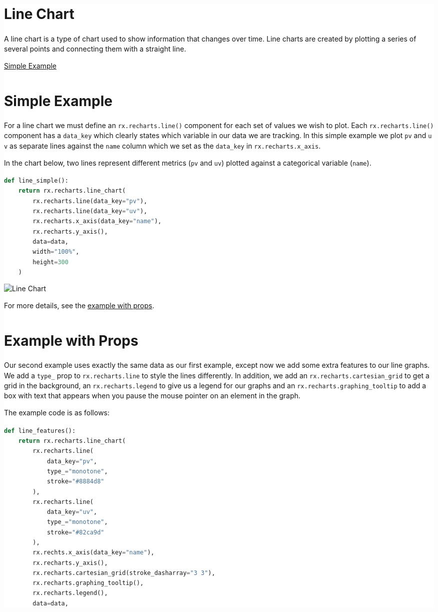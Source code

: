 # Line Chart

A line chart is a type of chart used to show information that changes over time. Line charts are created by plotting a series of several points and connecting them with a straight line.

[Simple Example](https://reflex.dev/docs/library/graphing/charts/linechart/#simple-example)

# Simple Example

For a line chart we must define an `rx.recharts.line()` component for each set of values we wish to plot. Each `rx.recharts.line()` component has a `data_key` which clearly states which variable in our data we are tracking. In this simple example we plot `pv` and `uv` as separate lines against the `name` column which we set as the `data_key` in `rx.recharts.x_axis`.

In the chart below, two lines represent different metrics (`pv` and `uv`) plotted against a categorical variable (`name`).

```python
def line_simple():
    return rx.recharts.line_chart(
        rx.recharts.line(data_key="pv"),
        rx.recharts.line(data_key="uv"),
        rx.recharts.x_axis(data_key="name"),
        rx.recharts.y_axis(),
        data=data,
        width="100%",
        height=300
    )
```

![Line Chart](https://reflex.dev/docs/library/graphing/charts/linechart/simple-example.png)

For more details, see the [example with props](https://reflex.dev/docs/library/graphing/charts/linechart/#example-with-props).

# Example with Props

Our second example uses exactly the same data as our first example, except now we add some extra features to our line graphs. We add a `type_` prop to `rx.recharts.line` to style the lines differently. In addition, we add an `rx.recharts.cartesian_grid` to get a grid in the background, an `rx.recharts.legend` to give us a legend for our graphs and an `rx.recharts.graphing_tooltip` to add a box with text that appears when you pause the mouse pointer on an element in the graph.

The example code is as follows:

```python
def line_features():
    return rx.recharts.line_chart(
        rx.recharts.line(
            data_key="pv",
            type_="monotone",
            stroke="#8884d8"
        ),
        rx.recharts.line(
            data_key="uv",
            type_="monotone",
            stroke="#82ca9d"
        ),
        rx.rechts.x_axis(data_key="name"),
        rx.recharts.y_axis(),
        rx.recharts.cartesian_grid(stroke_dasharray="3 3"),
        rx.recharts.graphing_tooltip(),
        rx.recharts.legend(),
        data=data,
```